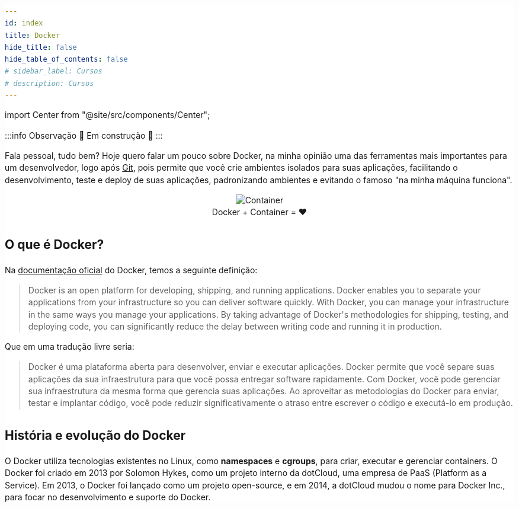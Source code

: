 ```yaml
---
id: index
title: Docker
hide_title: false
hide_table_of_contents: false
# sidebar_label: Cursos
# description: Cursos
---
```


import Center from "@site/src/components/Center";

:::info Observação
🚧 Em construção 🚧
:::

Fala pessoal, tudo bem? Hoje quero falar um pouco sobre Docker, na minha opinião uma das ferramentas mais importantes para um desenvolvedor, logo após [Git](/tutorial/git/), pois permite que você crie ambientes isolados para suas aplicações, facilitando o desenvolvimento, teste e deploy de suas aplicações, padronizando ambientes e evitando o famoso "na minha máquina funciona".

<Center>

![Container](https://media.giphy.com/media/w5rTXEfu4as4YAR6QI/giphy.gif)  
Docker + Container = ❤️

</Center>

## O que é Docker?

Na [documentação oficial](https://docs.docker.com/get-started/docker-overview/) do Docker, temos a seguinte definição:

> Docker is an open platform for developing, shipping, and running applications. Docker enables you to separate your applications from your infrastructure so you can deliver software quickly. With Docker, you can manage your infrastructure in the same ways you manage your applications. By taking advantage of Docker's methodologies for shipping, testing, and deploying code, you can significantly reduce the delay between writing code and running it in production.

Que em uma tradução livre seria:

> Docker é uma plataforma aberta para desenvolver, enviar e executar aplicações. Docker permite que você separe suas aplicações da sua infraestrutura para que você possa entregar software rapidamente. Com Docker, você pode gerenciar sua infraestrutura da mesma forma que gerencia suas aplicações. Ao aproveitar as metodologias do Docker para enviar, testar e implantar código, você pode reduzir significativamente o atraso entre escrever o código e executá-lo em produção.

## História e evolução do Docker

O Docker utiliza tecnologias existentes no Linux, como **namespaces** e **cgroups**, para criar, executar e gerenciar containers. O Docker foi criado em 2013 por Solomon Hykes, como um projeto interno da dotCloud, uma empresa de PaaS (Platform as a Service). Em 2013, o Docker foi lançado como um projeto open-source, e em 2014, a dotCloud mudou o nome para Docker Inc., para focar no desenvolvimento e suporte do Docker.
